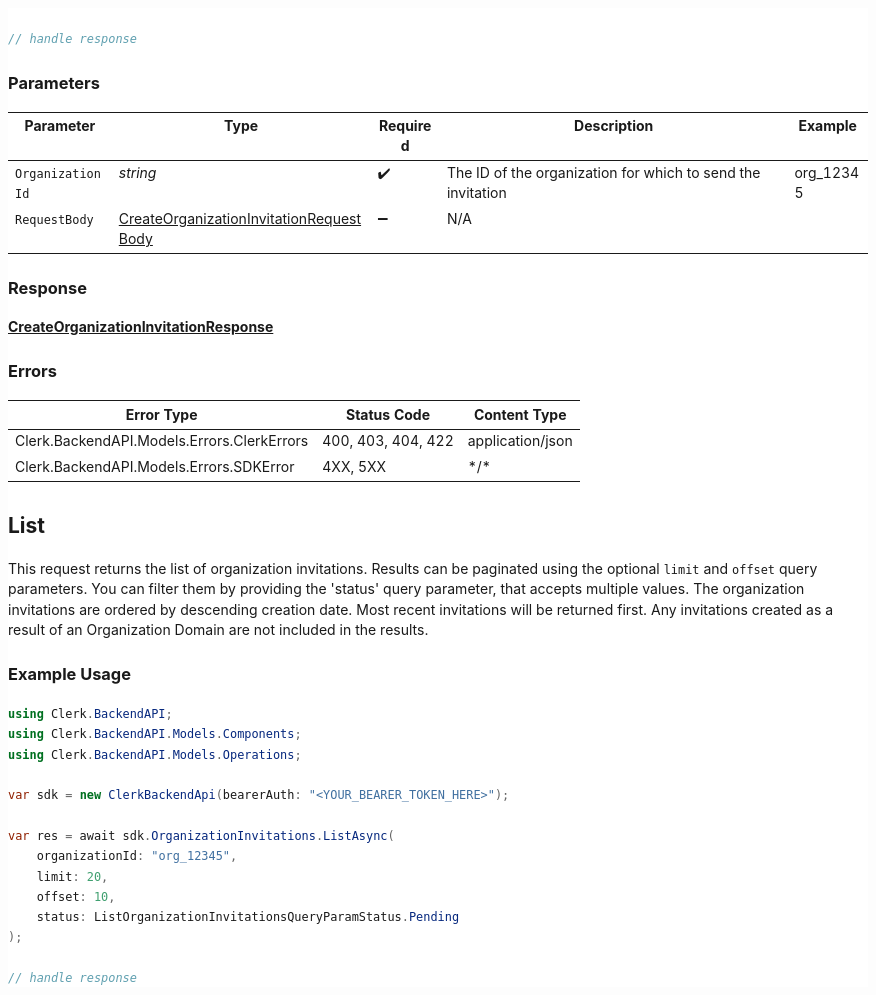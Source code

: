 ```csharp

// handle response
```

### Parameters

| Parameter                                                                                                     | Type                                                                                                          | Required                                                                                                      | Description                                                                                                   | Example                                                                                                       |
| ------------------------------------------------------------------------------------------------------------- | ------------------------------------------------------------------------------------------------------------- | ------------------------------------------------------------------------------------------------------------- | ------------------------------------------------------------------------------------------------------------- | ------------------------------------------------------------------------------------------------------------- |
| `OrganizationId`                                                                                              | *string*                                                                                                      | :heavy_check_mark:                                                                                            | The ID of the organization for which to send the invitation                                                   | org_12345                                                                                                     |
| `RequestBody`                                                                                                 | [CreateOrganizationInvitationRequestBody](../../Models/Operations/CreateOrganizationInvitationRequestBody.md) | :heavy_minus_sign:                                                                                            | N/A                                                                                                           |                                                                                                               |

### Response

**[CreateOrganizationInvitationResponse](../../Models/Operations/CreateOrganizationInvitationResponse.md)**

### Errors

| Error Type                                 | Status Code                                | Content Type                               |
| ------------------------------------------ | ------------------------------------------ | ------------------------------------------ |
| Clerk.BackendAPI.Models.Errors.ClerkErrors | 400, 403, 404, 422                         | application/json                           |
| Clerk.BackendAPI.Models.Errors.SDKError    | 4XX, 5XX                                   | \*/\*                                      |

## List

This request returns the list of organization invitations.
Results can be paginated using the optional `limit` and `offset` query parameters.
You can filter them by providing the 'status' query parameter, that accepts multiple values.
The organization invitations are ordered by descending creation date.
Most recent invitations will be returned first.
Any invitations created as a result of an Organization Domain are not included in the results.

### Example Usage

```csharp
using Clerk.BackendAPI;
using Clerk.BackendAPI.Models.Components;
using Clerk.BackendAPI.Models.Operations;

var sdk = new ClerkBackendApi(bearerAuth: "<YOUR_BEARER_TOKEN_HERE>");

var res = await sdk.OrganizationInvitations.ListAsync(
    organizationId: "org_12345",
    limit: 20,
    offset: 10,
    status: ListOrganizationInvitationsQueryParamStatus.Pending
);

// handle response
```
